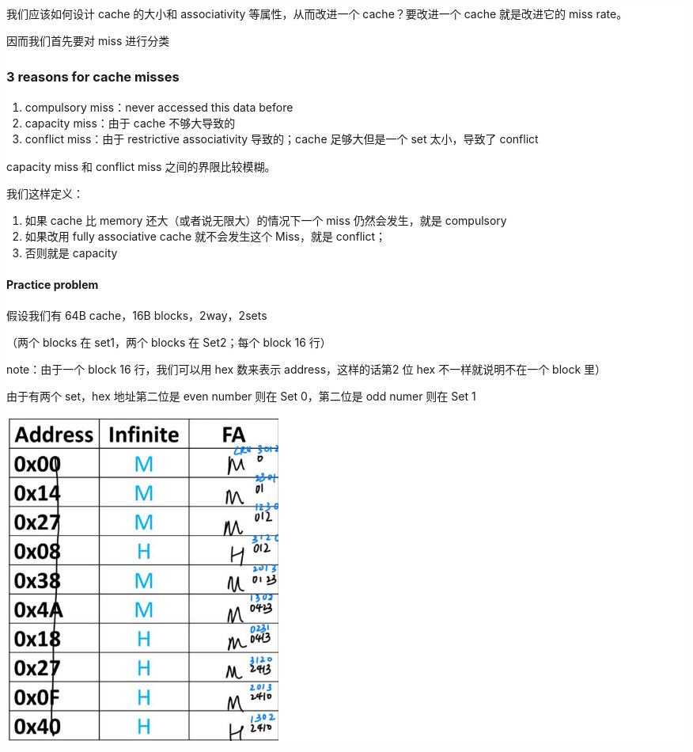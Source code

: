 





我们应该如何设计 cache 的大小和 associativity 等属性，从而改进一个 cache？要改进一个 cache 就是改进它的 miss rate。

因而我们首先要对 miss 进行分类


### 3 reasons for cache misses

1. compulsory miss：never accessed this data before
2. capacity miss：由于 cache 不够大导致的
3. conflict miss：由于 restrictive associativity 导致的；cache 足够大但是一个 set 太小，导致了 conflict



capacity miss 和 conflict miss 之间的界限比较模糊。

我们这样定义：

1. 如果 cache 比 memory 还大（或者说无限大）的情况下一个 miss 仍然会发生，就是 compulsory
2. 如果改用 fully associative cache 就不会发生这个 Miss，就是 conflict；
3. 否则就是 capacity



#### Practice problem

假设我们有 64B cache，16B blocks，2way，2sets

（两个 blocks 在 set1，两个 blocks 在 Set2；每个 block 16 行）

note：由于一个 block 16 行，我们可以用 hex 数来表示 address，这样的话第2 位 hex 不一样就说明不在一个 block 里）

由于有两个 set，hex 地址第二位是 even number 则在 Set 0，第二位是 odd numer 则在 Set 1

<img src="note-assets-370\{B2688A7D-51A4-4506-8984-EE2A3629E4F0}.png" alt="{B2688A7D-51A4-4506-8984-EE2A3629E4F0}" style="zoom:67%;" />
